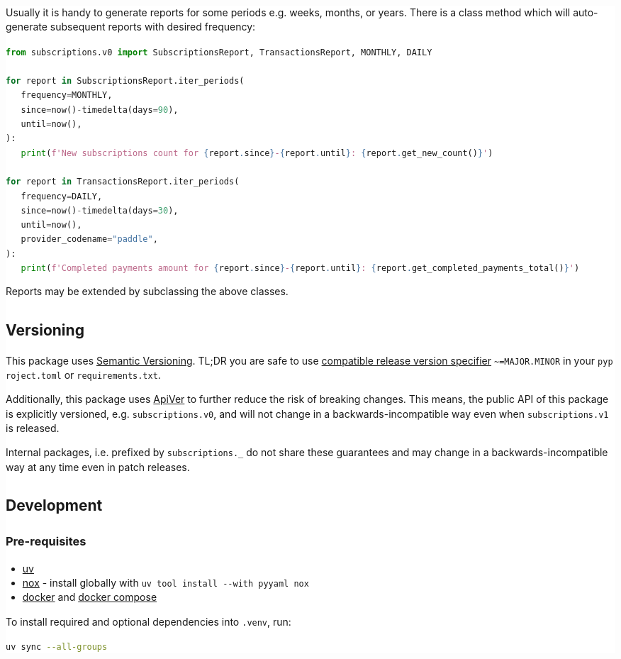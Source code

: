 Usually it is handy to generate reports for some periods e.g. weeks, months, or years. There is a class method which will auto-generate subsequent reports with desired frequency:

```python
from subscriptions.v0 import SubscriptionsReport, TransactionsReport, MONTHLY, DAILY

for report in SubscriptionsReport.iter_periods(
   frequency=MONTHLY,
   since=now()-timedelta(days=90),
   until=now(),
):
   print(f'New subscriptions count for {report.since}-{report.until}: {report.get_new_count()}')

for report in TransactionsReport.iter_periods(
   frequency=DAILY,
   since=now()-timedelta(days=30),
   until=now(),
   provider_codename="paddle",
):
   print(f'Completed payments amount for {report.since}-{report.until}: {report.get_completed_payments_total()}')
```

Reports may be extended by subclassing the above classes.


## Versioning

This package uses [Semantic Versioning](https://semver.org/spec/v2.0.0.html).
TL;DR you are safe to use [compatible release version specifier](https://packaging.python.org/en/latest/specifications/version-specifiers/#compatible-release) `~=MAJOR.MINOR` in your `pyproject.toml` or `requirements.txt`.

Additionally, this package uses [ApiVer](https://www.youtube.com/watch?v=FgcoAKchPjk) to further reduce the risk of breaking changes.
This means, the public API of this package is explicitly versioned, e.g. `subscriptions.v0`, and will not change in a backwards-incompatible way even when `subscriptions.v1` is released.

Internal packages, i.e. prefixed by `subscriptions._` do not share these guarantees and may change in a backwards-incompatible way at any time even in patch releases.


## Development

### Pre-requisites

- [uv](https://docs.astral.sh/uv/)
- [nox](https://nox.thea.codes/en/stable/) - install globally with `uv tool install --with pyyaml nox`
- [docker](https://www.docker.com/) and [docker compose](https://docs.docker.com/compose/)

To install required and optional dependencies into `.venv`, run:
```bash
uv sync --all-groups
```
